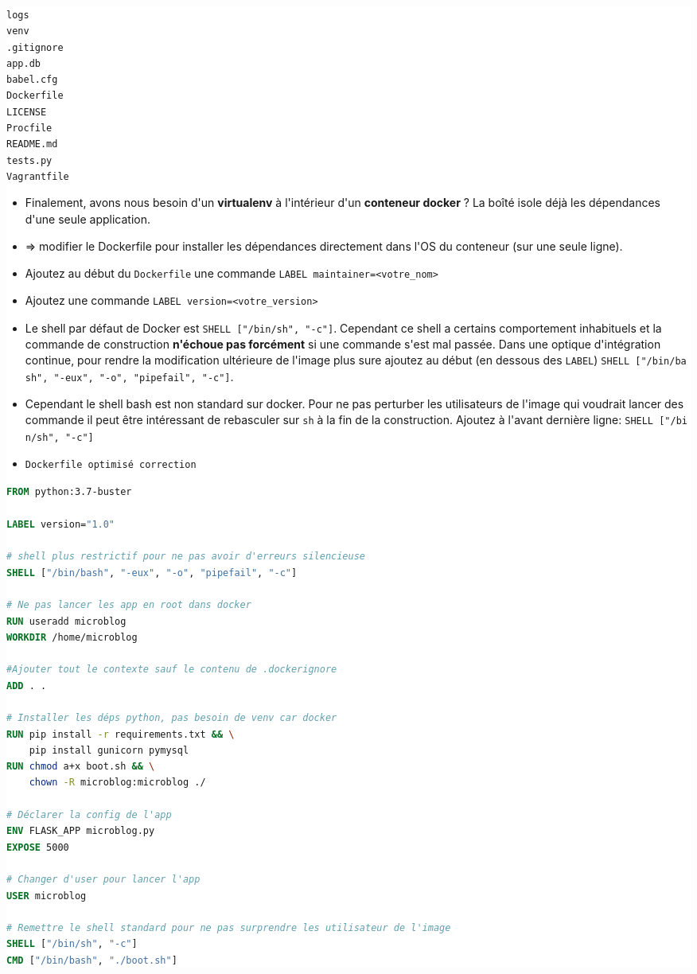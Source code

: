 ```
logs
venv
.gitignore
app.db
babel.cfg
Dockerfile
LICENSE
Procfile
README.md
tests.py
Vagrantfile
```

- Finalement, avons nous besoin d'un **virtualenv** à l'intérieur d'un **conteneur docker** ? La boîté isole déjà les dépendances d'une seule application.
- => modifier le Dockerfile pour installer les dépendances directement dans l'OS du conteneur (sur une seule ligne).

- Ajoutez au début du `Dockerfile` une commande `LABEL maintainer=<votre_nom>`

- Ajoutez une commande `LABEL version=<votre_version>`

- Le shell par défaut de Docker est `SHELL ["/bin/sh", "-c"]`. Cependant ce shell a certains comportement inhabituels et la commande de construction **n'échoue pas forcément** si une commande s'est mal passée. Dans une optique d'intégration continue, pour rendre la modification ultérieure de l'image plus sure ajoutez au début (en dessous des `LABEL`) `SHELL ["/bin/bash", "-eux", "-o", "pipefail", "-c"]`.

- Cependant le shell bash est non standard sur docker. Pour ne pas perturber les utilisateurs de l'image qui voudrait lancer des commande il peut être intéressant de rebasculer sur `sh` à la fin de la construction. Ajoutez à l'avant dernière ligne: `SHELL ["/bin/sh", "-c"]`

- `Dockerfile optimisé correction`

```Dockerfile
FROM python:3.7-buster

LABEL version="1.0"

# shell plus restrictif pour ne pas avoir d'erreurs silencieuse
SHELL ["/bin/bash", "-eux", "-o", "pipefail", "-c"]

# Ne pas lancer les app en root dans docker
RUN useradd microblog
WORKDIR /home/microblog

#Ajouter tout le contexte sauf le contenu de .dockerignore
ADD . .

# Installer les déps python, pas besoin de venv car docker
RUN pip install -r requirements.txt && \
    pip install gunicorn pymysql
RUN chmod a+x boot.sh && \
    chown -R microblog:microblog ./

# Déclarer la config de l'app
ENV FLASK_APP microblog.py
EXPOSE 5000

# Changer d'user pour lancer l'app
USER microblog

# Remettre le shell standard pour ne pas surprendre les utilisateur de l'image
SHELL ["/bin/sh", "-c"]
CMD ["/bin/bash", "./boot.sh"]
```
